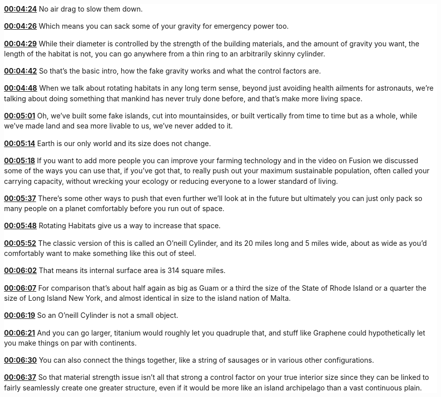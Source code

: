 **[00:04:24](https://youtube.com/watch?v=86JAU3w9mB8&t=00h04m24s)**  No air drag to slow them down. 

**[00:04:26](https://youtube.com/watch?v=86JAU3w9mB8&t=00h04m26s)**  Which means you can sack some of your gravity for emergency power too. 

**[00:04:29](https://youtube.com/watch?v=86JAU3w9mB8&t=00h04m29s)**  While their diameter is controlled by the strength of the building materials, and the amount of gravity you want, the length of the habitat is not, you can go anywhere from a thin ring to an arbitrarily skinny cylinder. 

**[00:04:42](https://youtube.com/watch?v=86JAU3w9mB8&t=00h04m42s)**  So that’s the basic intro, how the fake gravity works and what the control factors are. 

**[00:04:48](https://youtube.com/watch?v=86JAU3w9mB8&t=00h04m48s)**  When we talk about rotating habitats in any long term sense, beyond just avoiding health ailments for astronauts, we’re talking about doing something that mankind has never truly done before, and that’s make more living space. 

**[00:05:01](https://youtube.com/watch?v=86JAU3w9mB8&t=00h05m01s)**  Oh, we’ve built some fake islands, cut into mountainsides, or built vertically from time to time but as a whole, while we’ve made land and sea more livable to us, we’ve never added to it. 

**[00:05:14](https://youtube.com/watch?v=86JAU3w9mB8&t=00h05m14s)**  Earth is our only world and its size does not change. 

**[00:05:18](https://youtube.com/watch?v=86JAU3w9mB8&t=00h05m18s)**  If you want to add more people you can improve your farming technology and in the video on Fusion we discussed some of the ways you can use that, if you’ve got that, to really push out your maximum sustainable population, often called your carrying capacity, without wrecking your ecology or reducing everyone to a lower standard of living. 

**[00:05:37](https://youtube.com/watch?v=86JAU3w9mB8&t=00h05m37s)**  There’s some other ways to push that even further we’ll look at in the future but ultimately you can just only pack so many people on a planet comfortably before you run out of space. 

**[00:05:48](https://youtube.com/watch?v=86JAU3w9mB8&t=00h05m48s)**  Rotating Habitats give us a way to increase that space. 

**[00:05:52](https://youtube.com/watch?v=86JAU3w9mB8&t=00h05m52s)**  The classic version of this is called an O’neill Cylinder, and its 20 miles long and 5 miles wide, about as wide as you’d comfortably want to make something like this out of steel. 

**[00:06:02](https://youtube.com/watch?v=86JAU3w9mB8&t=00h06m02s)**  That means its internal surface area is 314 square miles. 

**[00:06:07](https://youtube.com/watch?v=86JAU3w9mB8&t=00h06m07s)**  For comparison that’s about half again as big as Guam or a third the size of the State of Rhode Island or a quarter the size of Long Island New York, and almost identical in size to the island nation of Malta. 

**[00:06:19](https://youtube.com/watch?v=86JAU3w9mB8&t=00h06m19s)**  So an O’neill Cylinder is not a small object. 

**[00:06:21](https://youtube.com/watch?v=86JAU3w9mB8&t=00h06m21s)**  And you can go larger, titanium would roughly let you quadruple that, and stuff like Graphene could hypothetically let you make things on par with continents. 

**[00:06:30](https://youtube.com/watch?v=86JAU3w9mB8&t=00h06m30s)**  You can also connect the things together, like a string of sausages or in various other configurations. 

**[00:06:37](https://youtube.com/watch?v=86JAU3w9mB8&t=00h06m37s)**  So that material strength issue isn’t all that strong a control factor on your true interior size since they can be linked to fairly seamlessly create one greater structure, even if it would be more like an island archipelago than a vast continuous plain. 
